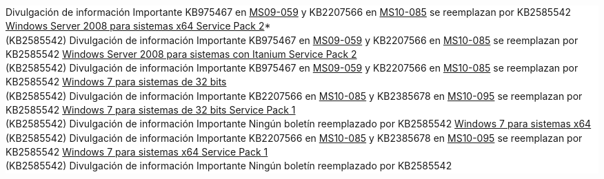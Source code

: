 <td style="border:1px solid black;">Divulgación de información</td>
<td style="border:1px solid black;">Importante</td>
<td style="border:1px solid black;">KB975467 en <a href="http://go.microsoft.com/fwlink/?linkid=163843">MS09-059</a> y KB2207566 en <a href="http://go.microsoft.com/fwlink/?linkid=201705">MS10-085</a> se reemplazan por KB2585542</td>
</tr>
<tr class="odd">
<td style="border:1px solid black;"><a href="http://www.microsoft.com/downloads/details.aspx?familyid=f54ac30d-8e41-4df9-bd43-db6742a24d4c">Windows Server 2008 para sistemas x64 Service Pack 2</a>&#42;<br />
(KB2585542)</td>
<td style="border:1px solid black;">Divulgación de información</td>
<td style="border:1px solid black;">Importante</td>
<td style="border:1px solid black;">KB975467 en <a href="http://go.microsoft.com/fwlink/?linkid=163843">MS09-059</a> y KB2207566 en <a href="http://go.microsoft.com/fwlink/?linkid=201705">MS10-085</a> se reemplazan por KB2585542</td>
</tr>
<tr class="even">
<td style="border:1px solid black;"><a href="http://www.microsoft.com/downloads/details.aspx?familyid=3979db3b-4961-4df8-84a4-1f26672b127c">Windows Server 2008 para sistemas con Itanium Service Pack 2</a><br />
(KB2585542)</td>
<td style="border:1px solid black;">Divulgación de información</td>
<td style="border:1px solid black;">Importante</td>
<td style="border:1px solid black;">KB975467 en <a href="http://go.microsoft.com/fwlink/?linkid=163843">MS09-059</a> y KB2207566 en <a href="http://go.microsoft.com/fwlink/?linkid=201705">MS10-085</a> se reemplazan por KB2585542</td>
</tr>
<tr class="odd">
<td style="border:1px solid black;"><a href="http://www.microsoft.com/downloads/details.aspx?familyid=0f433f2c-c61d-461d-af9c-0145af4b72ab">Windows 7 para sistemas de 32 bits</a><br />
(KB2585542)</td>
<td style="border:1px solid black;">Divulgación de información</td>
<td style="border:1px solid black;">Importante</td>
<td style="border:1px solid black;">KB2207566 en <a href="http://go.microsoft.com/fwlink/?linkid=201705">MS10-085</a> y KB2385678 en <a href="http://go.microsoft.com/fwlink/?linkid=206683">MS10-095</a> se reemplazan por KB2585542</td>
</tr>
<tr class="even">
<td style="border:1px solid black;"><a href="http://www.microsoft.com/downloads/details.aspx?familyid=0f433f2c-c61d-461d-af9c-0145af4b72ab">Windows 7 para sistemas de 32 bits Service Pack 1</a><br />
(KB2585542)</td>
<td style="border:1px solid black;">Divulgación de información</td>
<td style="border:1px solid black;">Importante</td>
<td style="border:1px solid black;">Ningún boletín reemplazado por KB2585542</td>
</tr>
<tr class="odd">
<td style="border:1px solid black;"><a href="http://www.microsoft.com/downloads/details.aspx?familyid=0839fec0-b6a7-4e47-9da3-2caef44a7df4">Windows 7 para sistemas x64</a><br />
(KB2585542)</td>
<td style="border:1px solid black;">Divulgación de información</td>
<td style="border:1px solid black;">Importante</td>
<td style="border:1px solid black;">KB2207566 en <a href="http://go.microsoft.com/fwlink/?linkid=201705">MS10-085</a> y KB2385678 en <a href="http://go.microsoft.com/fwlink/?linkid=206683">MS10-095</a> se reemplazan por KB2585542</td>
</tr>
<tr class="even">
<td style="border:1px solid black;"><a href="http://www.microsoft.com/downloads/details.aspx?familyid=0839fec0-b6a7-4e47-9da3-2caef44a7df4">Windows 7 para sistemas x64 Service Pack 1</a><br />
(KB2585542)</td>
<td style="border:1px solid black;">Divulgación de información</td>
<td style="border:1px solid black;">Importante</td>
<td style="border:1px solid black;">Ningún boletín reemplazado por KB2585542</td>
</tr>
